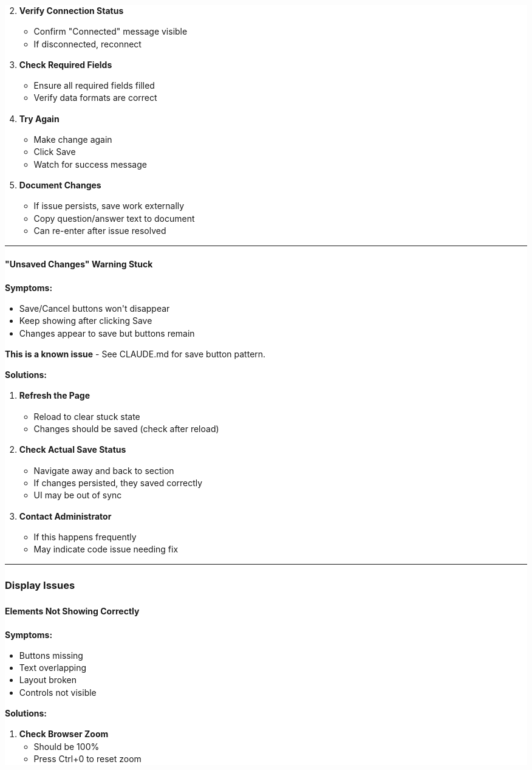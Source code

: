 2. **Verify Connection Status**
   - Confirm "Connected" message visible
   - If disconnected, reconnect

3. **Check Required Fields**
   - Ensure all required fields filled
   - Verify data formats are correct

4. **Try Again**
   - Make change again
   - Click Save
   - Watch for success message

5. **Document Changes**
   - If issue persists, save work externally
   - Copy question/answer text to document
   - Can re-enter after issue resolved

---

#### "Unsaved Changes" Warning Stuck

**Symptoms:**
- Save/Cancel buttons won't disappear
- Keep showing after clicking Save
- Changes appear to save but buttons remain

**This is a known issue** - See CLAUDE.md for save button pattern.

**Solutions:**
1. **Refresh the Page**
   - Reload to clear stuck state
   - Changes should be saved (check after reload)

2. **Check Actual Save Status**
   - Navigate away and back to section
   - If changes persisted, they saved correctly
   - UI may be out of sync

3. **Contact Administrator**
   - If this happens frequently
   - May indicate code issue needing fix

---

### Display Issues

#### Elements Not Showing Correctly

**Symptoms:**
- Buttons missing
- Text overlapping
- Layout broken
- Controls not visible

**Solutions:**
1. **Check Browser Zoom**
   - Should be 100%
   - Press Ctrl+0 to reset zoom
